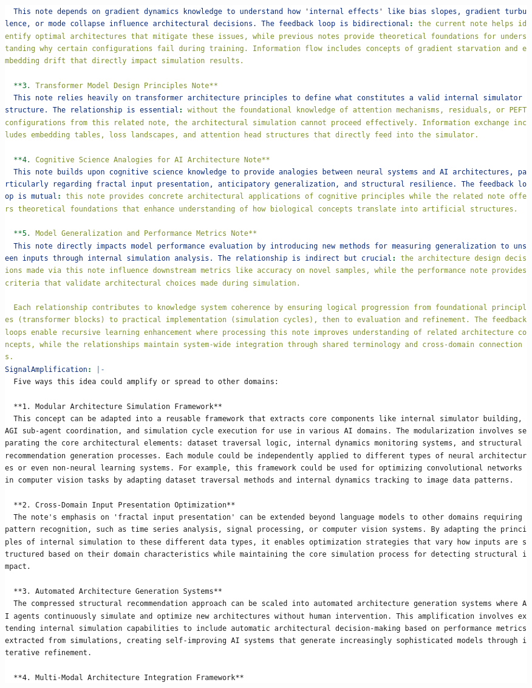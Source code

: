 ```yaml
  This note depends on gradient dynamics knowledge to understand how 'internal effects' like bias slopes, gradient turbulence, or mode collapse influence architectural decisions. The feedback loop is bidirectional: the current note helps identify optimal architectures that mitigate these issues, while previous notes provide theoretical foundations for understanding why certain configurations fail during training. Information flow includes concepts of gradient starvation and embedding drift that directly impact simulation results.

  **3. Transformer Model Design Principles Note**
  This note relies heavily on transformer architecture principles to define what constitutes a valid internal simulator structure. The relationship is essential: without the foundational knowledge of attention mechanisms, residuals, or PEFT configurations from this related note, the architectural simulation cannot proceed effectively. Information exchange includes embedding tables, loss landscapes, and attention head structures that directly feed into the simulator.

  **4. Cognitive Science Analogies for AI Architecture Note**
  This note builds upon cognitive science knowledge to provide analogies between neural systems and AI architectures, particularly regarding fractal input presentation, anticipatory generalization, and structural resilience. The feedback loop is mutual: this note provides concrete architectural applications of cognitive principles while the related note offers theoretical foundations that enhance understanding of how biological concepts translate into artificial structures.

  **5. Model Generalization and Performance Metrics Note**
  This note directly impacts model performance evaluation by introducing new methods for measuring generalization to unseen inputs through internal simulation analysis. The relationship is indirect but crucial: the architecture design decisions made via this note influence downstream metrics like accuracy on novel samples, while the performance note provides criteria that validate architectural choices made during simulation.

  Each relationship contributes to knowledge system coherence by ensuring logical progression from foundational principles (transformer blocks) to practical implementation (simulation cycles), then to evaluation and refinement. The feedback loops enable recursive learning enhancement where processing this note improves understanding of related architecture concepts, while the relationships maintain system-wide integration through shared terminology and cross-domain connections.
SignalAmplification: |-
  Five ways this idea could amplify or spread to other domains:

  **1. Modular Architecture Simulation Framework**
  This concept can be adapted into a reusable framework that extracts core components like internal simulator building, AGI sub-agent coordination, and simulation cycle execution for use in various AI domains. The modularization involves separating the core architectural elements: dataset traversal logic, internal dynamics monitoring systems, and structural recommendation generation processes. Each module could be independently applied to different types of neural architectures or even non-neural learning systems. For example, this framework could be used for optimizing convolutional networks in computer vision tasks by adapting dataset traversal methods and internal dynamics tracking to image data patterns.

  **2. Cross-Domain Input Presentation Optimization**
  The note's emphasis on 'fractal input presentation' can be extended beyond language models to other domains requiring pattern recognition, such as time series analysis, signal processing, or computer vision systems. By adapting the principles of internal simulation to these different data types, it enables optimization strategies that vary how inputs are structured based on their domain characteristics while maintaining the core simulation process for detecting structural impact.

  **3. Automated Architecture Generation Systems**
  The compressed structural recommendation approach can be scaled into automated architecture generation systems where AI agents continuously simulate and optimize new architectures without human intervention. This amplification involves extending internal simulation capabilities to include automatic architectural decision-making based on performance metrics extracted from simulations, creating self-improving AI systems that generate increasingly sophisticated models through iterative refinement.

  **4. Multi-Modal Architecture Integration Framework**
```